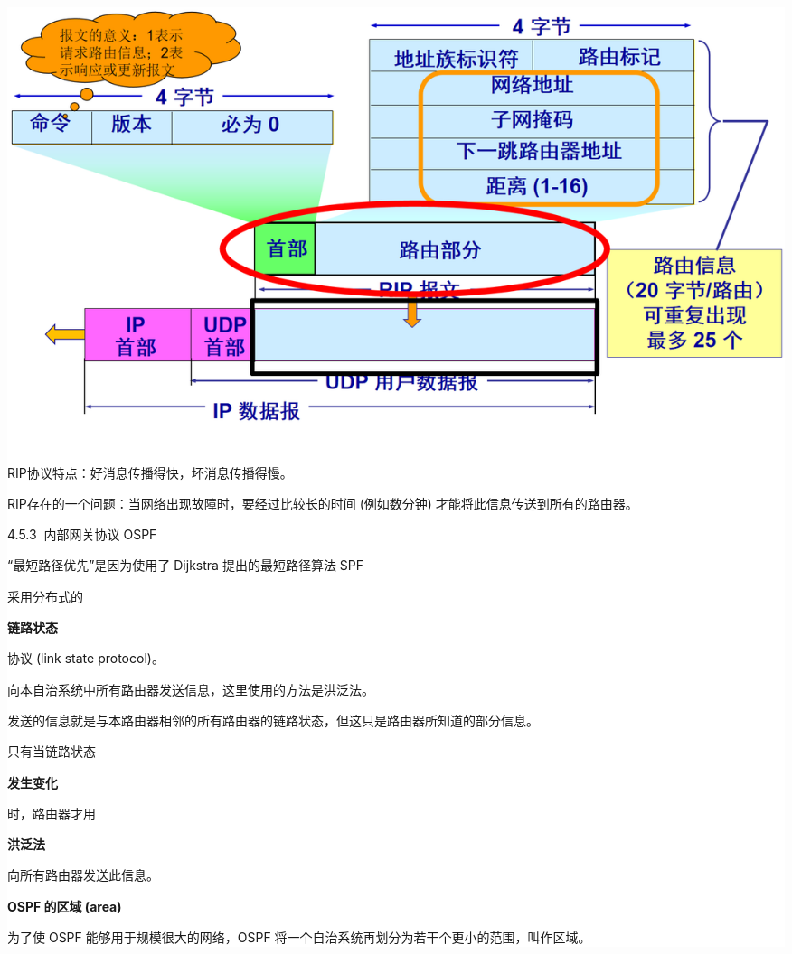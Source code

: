 ![](./assets/68b01d9bda12496e61e441f523c6df8c.png)

RIP协议特点：好消息传播得快，坏消息传播得慢。

RIP存在的一个问题：当网络出现故障时，要经过比较长的时间 (例如数分钟) 才能将此信息传送到所有的路由器。

4.5.3  内部网关协议 OSPF

“最短路径优先”是因为使用了 Dijkstra 提出的最短路径算法 SPF

采用分布式的 

**链路状态**

 协议 (link state protocol)。

向本自治系统中所有路由器发送信息，这里使用的方法是洪泛法。

发送的信息就是与本路由器相邻的所有路由器的链路状态，但这只是路由器所知道的部分信息。

只有当链路状态

**发生变化**

时，路由器才用

**洪泛法**

向所有路由器发送此信息。

**OSPF 的区域 (area)**

为了使 OSPF 能够用于规模很大的网络，OSPF 将一个自治系统再划分为若干个更小的范围，叫作区域。
